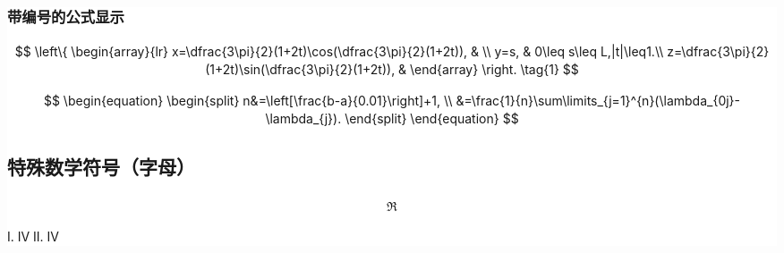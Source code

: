 ### 带编号的公式显示

$$
\left\{  
  \begin{array}{lr}  
  x=\dfrac{3\pi}{2}(1+2t)\cos(\dfrac{3\pi}{2}(1+2t)), &  \\  
  y=s, & 0\leq s\leq L,|t|\leq1.\\  
  z=\dfrac{3\pi}{2}(1+2t)\sin(\dfrac{3\pi}{2}(1+2t)), &    
  \end{array}  
\right.  \tag{1}
$$

$$
\begin{equation} 
  \begin{split}
  n&=\left[\frac{b-a}{0.01}\right]+1,    \\
  &=\frac{1}{n}\sum\limits_{j=1}^{n}(\lambda_{0j}-\lambda_{j}).
  \end{split}
\end{equation}
$$

## 特殊数学符号（字母）

$$
\mathfrak{R}
$$

I. IV
II. IV